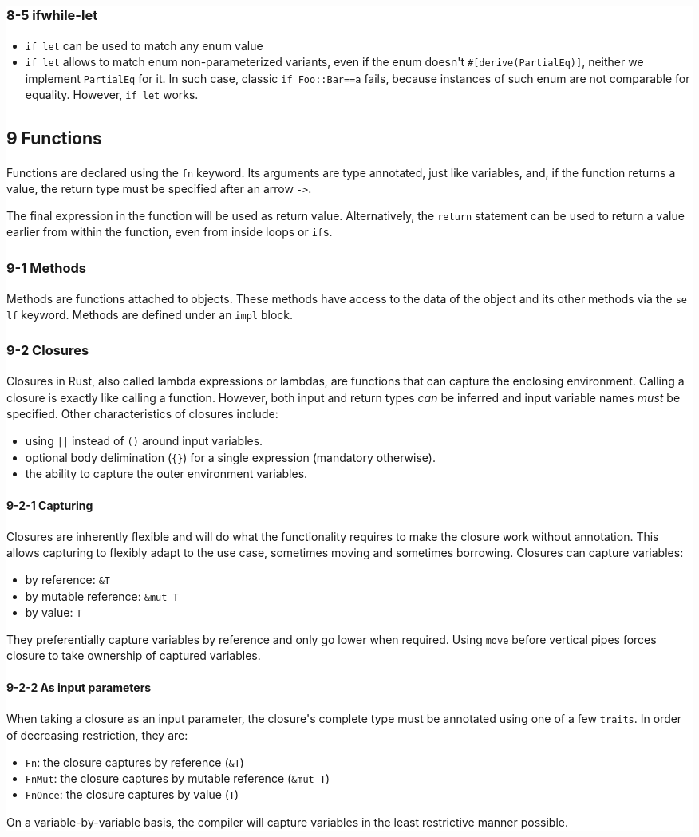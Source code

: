 ### 8-5 ifwhile-let

- `if let` can be used to match any enum value
- `if let` allows to match enum non-parameterized variants, even if the enum doesn't `#[derive(PartialEq)]`, neither we implement `PartialEq` for it. In such case, classic `if Foo::Bar==a` fails, because instances of such enum are not comparable for equality. However, `if let` works.

## 9 Functions

Functions are declared using the `fn` keyword. Its arguments are type annotated, just like variables, and, if the function returns a value, the return type must be specified after an arrow `->`.

The final expression in the function will be used as return value. Alternatively, the `return` statement can be used to return a value earlier from within the function, even from inside loops or `if`s.

### 9-1 Methods

Methods are functions attached to objects. These methods have access to the data of the object and its other methods via the `self` keyword. Methods are defined under an `impl` block.

### 9-2 Closures

Closures in Rust, also called lambda expressions or lambdas, are functions that can capture the enclosing environment. Calling a closure is exactly like calling a function. However, both input and return types *can* be inferred and input variable names *must* be specified. Other characteristics of closures include:

- using `||` instead of `()` around input variables.
- optional body delimination (`{}`) for a single expression (mandatory otherwise).
- the ability to capture the outer environment variables.

#### 9-2-1 Capturing

Closures are inherently flexible and will do what the functionality requires to make the closure work without annotation. This allows capturing to flexibly adapt to the use case, sometimes moving and sometimes borrowing. Closures can capture variables:

- by reference: `&T`
- by mutable reference: `&mut T`
- by value: `T`

They preferentially capture variables by reference and only go lower when required. Using `move` before vertical pipes forces closure to take ownership of captured variables.

#### 9-2-2 As input parameters

When taking a closure as an input parameter, the closure's complete type must be annotated using one of a few `traits`. In order of decreasing restriction, they are:

- `Fn`: the closure captures by reference (`&T`)
- `FnMut`: the closure captures by mutable reference (`&mut T`)
- `FnOnce`: the closure captures by value (`T`)

On a variable-by-variable basis, the compiler will capture variables in the least restrictive manner possible.
